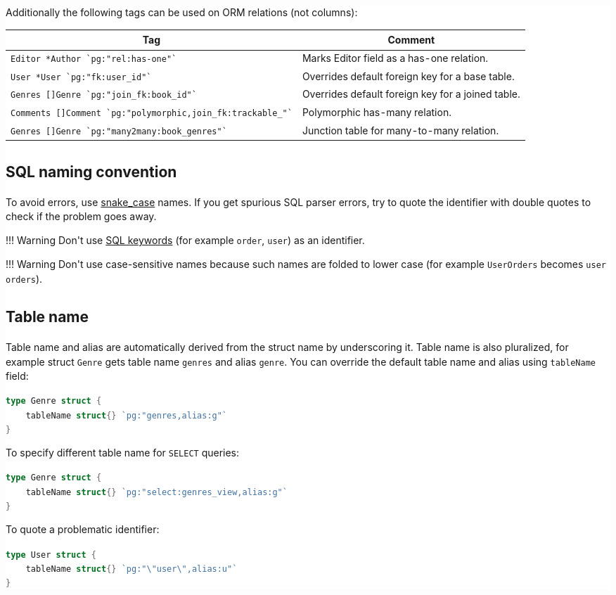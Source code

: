 Additionally the following tags can be used on ORM relations (not columns):

| Tag                                                            | Comment                                           |
| -------------------------------------------------------------- | ------------------------------------------------- |
| `` Editor *Author `pg:"rel:has-one"` ``                        | Marks Editor field as a has-one relation.         |
| `` User *User `pg:"fk:user_id"` ``                             | Overrides default foreign key for a base table.   |
| `` Genres []Genre `pg:"join_fk:book_id"` ``                    | Overrides default foreign key for a joined table. |
| `` Comments []Comment `pg:"polymorphic,join_fk:trackable_"` `` | Polymorphic has-many relation.                    |
| `` Genres []Genre `pg:"many2many:book_genres"` ``              | Junction table for many-to-many relation.         |

## SQL naming convention

To avoid errors, use [snake_case](https://en.wikipedia.org/wiki/Snake_case) names. If you get
spurious SQL parser errors, try to quote the identifier with double quotes to check if the problem
goes away.


!!! Warning
    Don't use
    [SQL keywords](https://www.postgresql.org/docs/12/sql-keywords-appendix.html)
    (for example `order`, `user`) as an identifier.


!!! Warning
    Don't use case-sensitive names because such names are folded
    to lower case (for example `UserOrders` becomes `userorders`).

## Table name

Table name and alias are automatically derived from the struct name by underscoring it. Table name
is also pluralized, for example struct `Genre` gets table name `genres` and alias `genre`. You can
override the default table name and alias using `tableName` field:

```go
type Genre struct {
    tableName struct{} `pg:"genres,alias:g"`
}
```

To specify different table name for `SELECT` queries:

```go
type Genre struct {
    tableName struct{} `pg:"select:genres_view,alias:g"`
}
```

To quote a problematic identifier:

```go
type User struct {
    tableName struct{} `pg:"\"user\",alias:u"`
}
```
